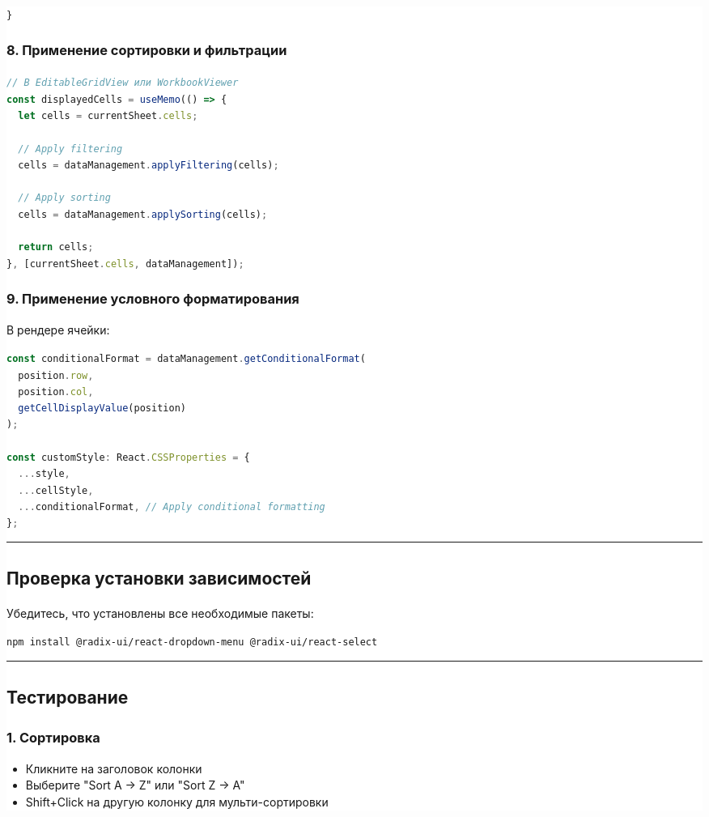 ```typescript
}
```

### 8. Применение сортировки и фильтрации

```typescript
// В EditableGridView или WorkbookViewer
const displayedCells = useMemo(() => {
  let cells = currentSheet.cells;

  // Apply filtering
  cells = dataManagement.applyFiltering(cells);

  // Apply sorting
  cells = dataManagement.applySorting(cells);

  return cells;
}, [currentSheet.cells, dataManagement]);
```

### 9. Применение условного форматирования

В рендере ячейки:

```typescript
const conditionalFormat = dataManagement.getConditionalFormat(
  position.row,
  position.col,
  getCellDisplayValue(position)
);

const customStyle: React.CSSProperties = {
  ...style,
  ...cellStyle,
  ...conditionalFormat, // Apply conditional formatting
};
```

---

## Проверка установки зависимостей

Убедитесь, что установлены все необходимые пакеты:

```bash
npm install @radix-ui/react-dropdown-menu @radix-ui/react-select
```

---

## Тестирование

### 1. Сортировка
- Кликните на заголовок колонки
- Выберите "Sort A → Z" или "Sort Z → A"
- Shift+Click на другую колонку для мульти-сортировки
